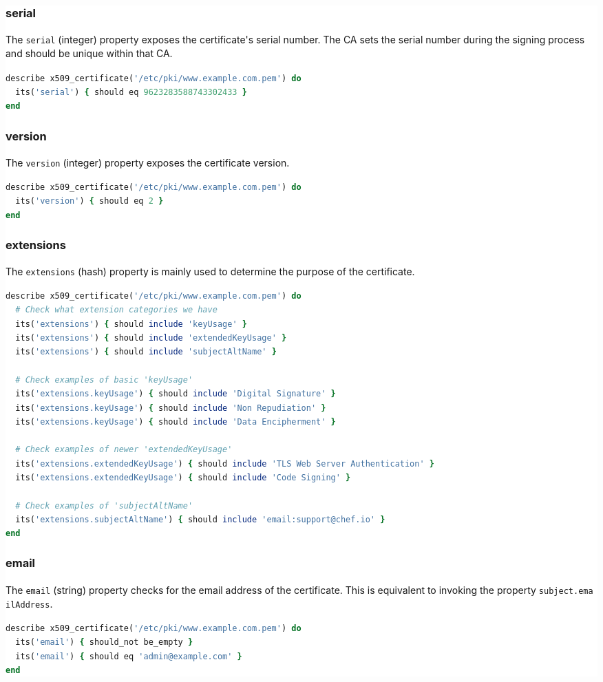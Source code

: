 ### serial

The `serial` (integer) property exposes the certificate's serial number. The CA sets the serial number during the signing process and should be unique within that CA.

```ruby
describe x509_certificate('/etc/pki/www.example.com.pem') do
  its('serial') { should eq 9623283588743302433 }
end
```

### version

The `version` (integer) property exposes the certificate version.

```ruby
describe x509_certificate('/etc/pki/www.example.com.pem') do
  its('version') { should eq 2 }
end
```

### extensions

The `extensions` (hash) property is mainly used to determine the purpose of the certificate.

```ruby
describe x509_certificate('/etc/pki/www.example.com.pem') do
  # Check what extension categories we have
  its('extensions') { should include 'keyUsage' }
  its('extensions') { should include 'extendedKeyUsage' }
  its('extensions') { should include 'subjectAltName' }

  # Check examples of basic 'keyUsage'
  its('extensions.keyUsage') { should include 'Digital Signature' }
  its('extensions.keyUsage') { should include 'Non Repudiation' }
  its('extensions.keyUsage') { should include 'Data Encipherment' }

  # Check examples of newer 'extendedKeyUsage'
  its('extensions.extendedKeyUsage') { should include 'TLS Web Server Authentication' }
  its('extensions.extendedKeyUsage') { should include 'Code Signing' }

  # Check examples of 'subjectAltName'
  its('extensions.subjectAltName') { should include 'email:support@chef.io' }
end
```

### email

The `email` (string) property checks for the email address of the certificate. This is equivalent to invoking the property `subject.emailAddress`.

```ruby
describe x509_certificate('/etc/pki/www.example.com.pem') do
  its('email') { should_not be_empty }
  its('email') { should eq 'admin@example.com' }
end
```
